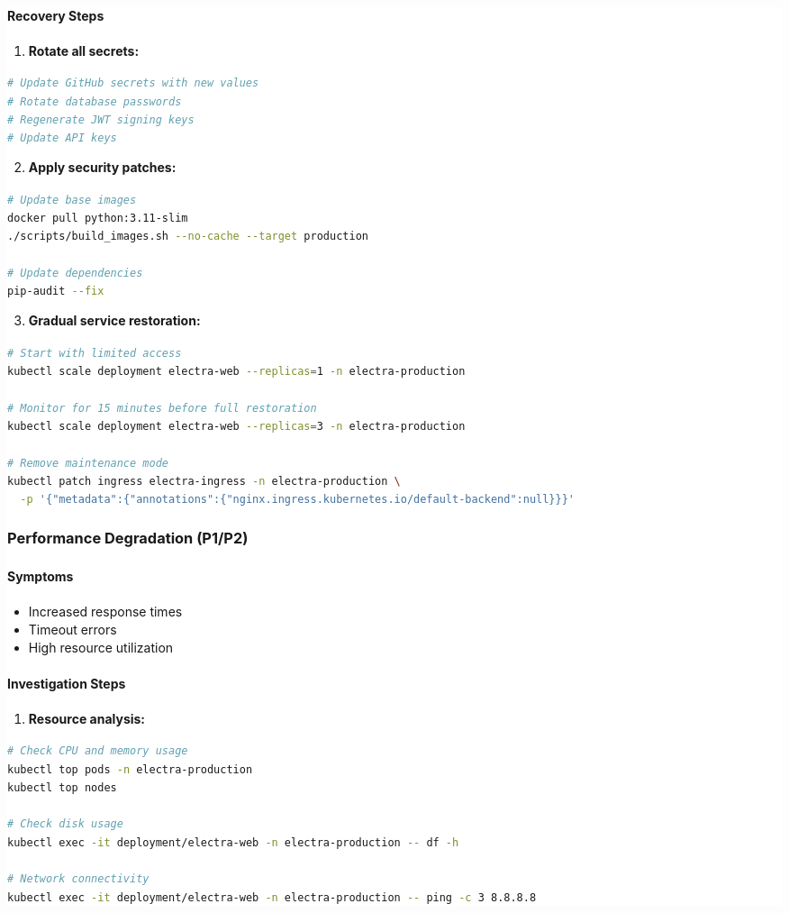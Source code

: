 #### Recovery Steps

1. **Rotate all secrets:**
```bash
# Update GitHub secrets with new values
# Rotate database passwords
# Regenerate JWT signing keys
# Update API keys
```

2. **Apply security patches:**
```bash
# Update base images
docker pull python:3.11-slim
./scripts/build_images.sh --no-cache --target production

# Update dependencies
pip-audit --fix
```

3. **Gradual service restoration:**
```bash
# Start with limited access
kubectl scale deployment electra-web --replicas=1 -n electra-production

# Monitor for 15 minutes before full restoration
kubectl scale deployment electra-web --replicas=3 -n electra-production

# Remove maintenance mode
kubectl patch ingress electra-ingress -n electra-production \
  -p '{"metadata":{"annotations":{"nginx.ingress.kubernetes.io/default-backend":null}}}'
```

### Performance Degradation (P1/P2)

#### Symptoms
- Increased response times
- Timeout errors
- High resource utilization

#### Investigation Steps

1. **Resource analysis:**
```bash
# Check CPU and memory usage
kubectl top pods -n electra-production
kubectl top nodes

# Check disk usage
kubectl exec -it deployment/electra-web -n electra-production -- df -h

# Network connectivity
kubectl exec -it deployment/electra-web -n electra-production -- ping -c 3 8.8.8.8
```
